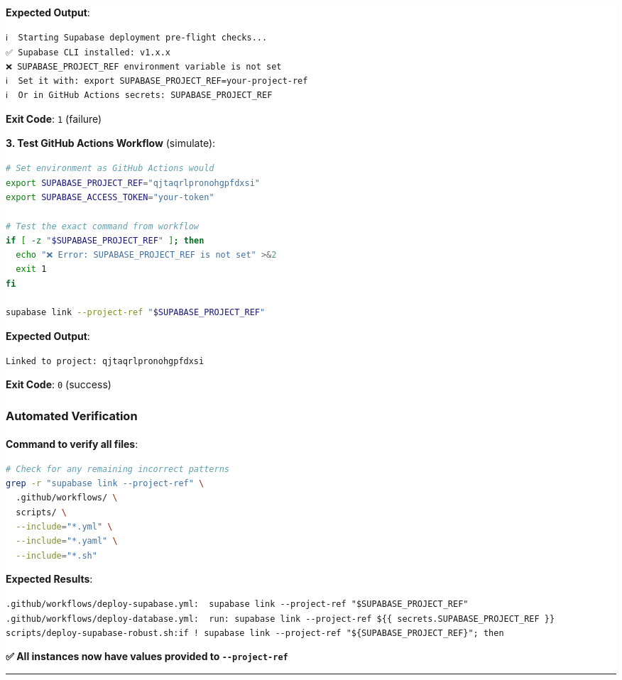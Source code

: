 **Expected Output**:
```
ℹ️  Starting Supabase deployment pre-flight checks...
✅ Supabase CLI installed: v1.x.x
❌ SUPABASE_PROJECT_REF environment variable is not set
ℹ️  Set it with: export SUPABASE_PROJECT_REF=your-project-ref
ℹ️  Or in GitHub Actions secrets: SUPABASE_PROJECT_REF
```

**Exit Code**: `1` (failure)

**3. Test GitHub Actions Workflow** (simulate):
```bash
# Set environment as GitHub Actions would
export SUPABASE_PROJECT_REF="qjtaqrlpronohgpfdxsi"
export SUPABASE_ACCESS_TOKEN="your-token"

# Test the exact command from workflow
if [ -z "$SUPABASE_PROJECT_REF" ]; then
  echo "❌ Error: SUPABASE_PROJECT_REF is not set" >&2
  exit 1
fi

supabase link --project-ref "$SUPABASE_PROJECT_REF"
```

**Expected Output**:
```
Linked to project: qjtaqrlpronohgpfdxsi
```

**Exit Code**: `0` (success)

### Automated Verification

**Command to verify all files**:
```bash
# Check for any remaining incorrect patterns
grep -r "supabase link --project-ref" \
  .github/workflows/ \
  scripts/ \
  --include="*.yml" \
  --include="*.yaml" \
  --include="*.sh"
```

**Expected Results**:
```
.github/workflows/deploy-supabase.yml:  supabase link --project-ref "$SUPABASE_PROJECT_REF"
.github/workflows/deploy-database.yml:  run: supabase link --project-ref ${{ secrets.SUPABASE_PROJECT_REF }}
scripts/deploy-supabase-robust.sh:if ! supabase link --project-ref "${SUPABASE_PROJECT_REF}"; then
```

**✅ All instances now have values provided to `--project-ref`**

---